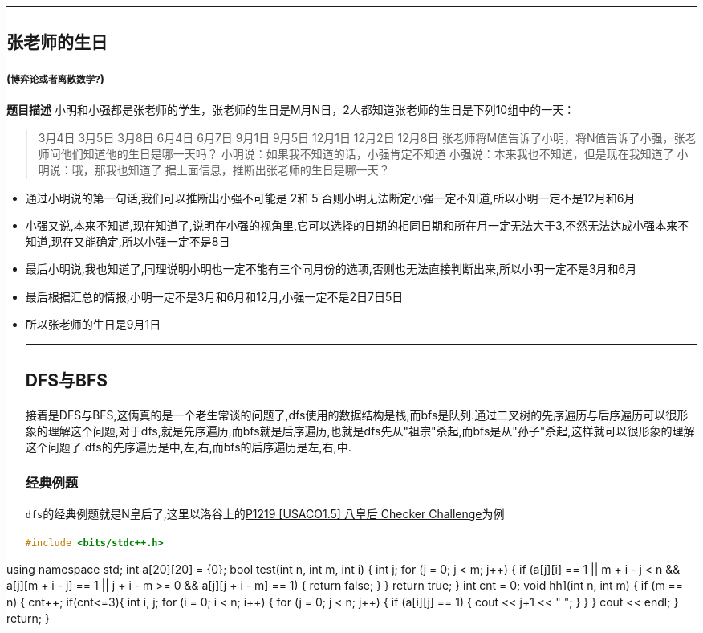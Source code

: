  ___
  ## 张老师的生日 
  #### (<small>博弈论或者离散数学?</small>)
**题目描述**
小明和小强都是张老师的学生，张老师的生日是M月N日，2人都知道张老师的生日是下列10组中的一天：

>3月4日 3月5日 3月8日
6月4日 6月7日
9月1日 9月5日
12月1日 12月2日 12月8日
张老师将M值告诉了小明，将N值告诉了小强，张老师问他们知道他的生日是哪一天吗？
小明说：如果我不知道的话，小强肯定不知道
小强说：本来我也不知道，但是现在我知道了
小明说：哦，那我也知道了
>据上面信息，推断出张老师的生日是哪一天？

- 通过小明说的第一句话,我们可以推断出小强不可能是 2和 5 否则小明无法断定小强一定不知道,所以小明一定不是12月和6月
- 小强又说,本来不知道,现在知道了,说明在小强的视角里,它可以选择的日期的相同日期和所在月一定无法大于3,不然无法达成小强本来不知道,现在又能确定,所以小强一定不是8日
- 最后小明说,我也知道了,同理说明小明也一定不能有三个同月份的选项,否则也无法直接判断出来,所以小明一定不是3月和6月
- 最后根据汇总的情报,小明一定不是3月和6月和12月,小强一定不是2日7日5日
- 所以张老师的生日是9月1日


  ___


  ## DFS与BFS
  接着是DFS与BFS,这俩真的是一个老生常谈的问题了,dfs使用的数据结构是栈,而bfs是队列.通过二叉树的先序遍历与后序遍历可以很形象的理解这个问题,对于dfs,就是先序遍历,而bfs就是后序遍历,也就是dfs先从"祖宗"杀起,而bfs是从"孙子"杀起,这样就可以很形象的理解这个问题了.dfs的先序遍历是中,左,右,而bfs的后序遍历是左,右,中.
  ### 经典例题
  `dfs`的经典例题就是N皇后了,这里以洛谷上的[P1219 [USACO1.5] 八皇后 Checker Challenge](https://www.luogu.com.cn/problem/P1219)为例
  ```cpp
  #include <bits/stdc++.h>
using namespace std;
int a[20][20] = {0};
bool test(int n, int m, int i) {
    int j;
    for (j = 0; j < m; j++) {
        if (a[j][i] == 1 || m + i - j < n && a[j][m + i - j] == 1 ||
            j + i - m >= 0 && a[j][j + i - m] == 1) {
            return false;
        }
    }
    return true;
}
int cnt = 0;
void hh1(int n, int m) {
    if (m == n) {
        cnt++;
        if(cnt<=3){
        int i, j;
        for (i = 0; i < n; i++) {
            for (j = 0; j < n; j++) {
                if (a[i][j] == 1) {
                    cout << j+1 << " ";
                }
            }
        }
        cout << endl;
        }
        return;
    }
  ```